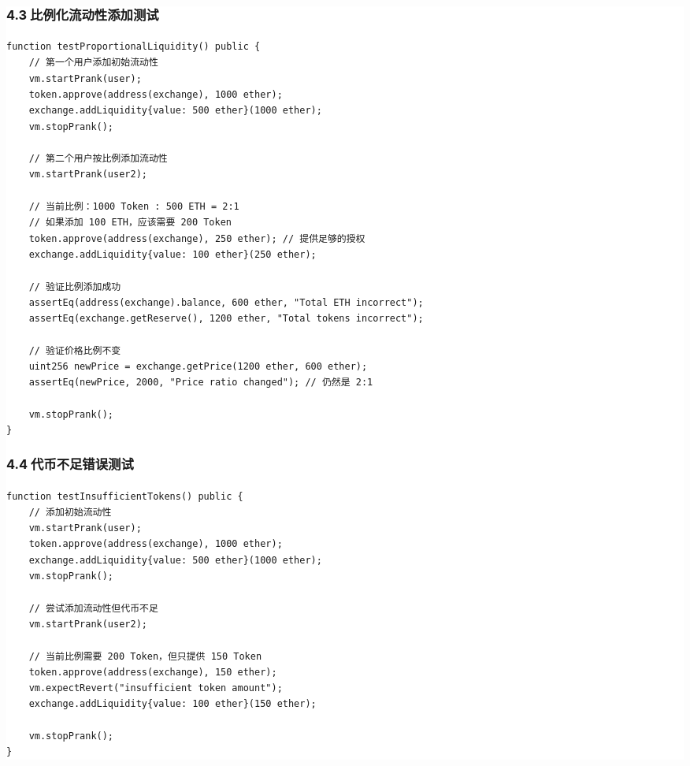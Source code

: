 ### 4.3 比例化流动性添加测试

```solidity
function testProportionalLiquidity() public {
    // 第一个用户添加初始流动性
    vm.startPrank(user);
    token.approve(address(exchange), 1000 ether);
    exchange.addLiquidity{value: 500 ether}(1000 ether);
    vm.stopPrank();

    // 第二个用户按比例添加流动性
    vm.startPrank(user2);

    // 当前比例：1000 Token : 500 ETH = 2:1
    // 如果添加 100 ETH，应该需要 200 Token
    token.approve(address(exchange), 250 ether); // 提供足够的授权
    exchange.addLiquidity{value: 100 ether}(250 ether);

    // 验证比例添加成功
    assertEq(address(exchange).balance, 600 ether, "Total ETH incorrect");
    assertEq(exchange.getReserve(), 1200 ether, "Total tokens incorrect");

    // 验证价格比例不变
    uint256 newPrice = exchange.getPrice(1200 ether, 600 ether);
    assertEq(newPrice, 2000, "Price ratio changed"); // 仍然是 2:1

    vm.stopPrank();
}
```

### 4.4 代币不足错误测试

```solidity
function testInsufficientTokens() public {
    // 添加初始流动性
    vm.startPrank(user);
    token.approve(address(exchange), 1000 ether);
    exchange.addLiquidity{value: 500 ether}(1000 ether);
    vm.stopPrank();

    // 尝试添加流动性但代币不足
    vm.startPrank(user2);

    // 当前比例需要 200 Token，但只提供 150 Token
    token.approve(address(exchange), 150 ether);
    vm.expectRevert("insufficient token amount");
    exchange.addLiquidity{value: 100 ether}(150 ether);

    vm.stopPrank();
}
```
